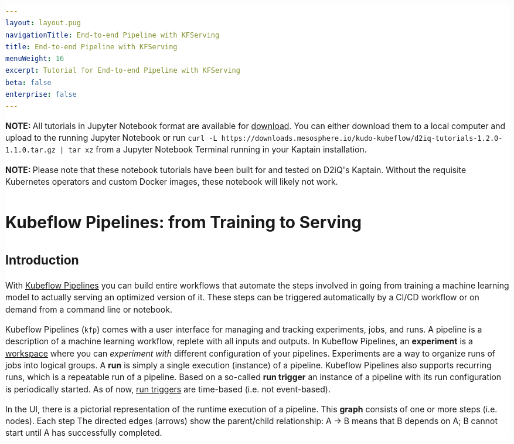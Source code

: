 ```yaml
---
layout: layout.pug
navigationTitle: End-to-end Pipeline with KFServing
title: End-to-end Pipeline with KFServing
menuWeight: 16
excerpt: Tutorial for End-to-end Pipeline with KFServing
beta: false
enterprise: false
---
```


<p class="message--note"><strong>NOTE: </strong>All tutorials in Jupyter Notebook format are available for
<a href="https://downloads.mesosphere.io/kudo-kubeflow/d2iq-tutorials-1.2.0-1.1.0.tar.gz">download</a>. You can either
download them to a local computer and upload to the running Jupyter Notebook or run
<code>curl -L https://downloads.mesosphere.io/kudo-kubeflow/d2iq-tutorials-1.2.0-1.1.0.tar.gz | tar xz</code>
from a Jupyter Notebook Terminal running in your Kaptain installation.
</p>
<p class="message--note"><strong>NOTE: </strong>Please note that these notebook tutorials have been built for and
tested on D2iQ's Kaptain. Without the requisite Kubernetes operators and custom Docker images, these notebook
will likely not work.</p>


# Kubeflow Pipelines: from Training to Serving

## Introduction
With [Kubeflow Pipelines](https://www.kubeflow.org/docs/pipelines/) you can build entire workflows that automate the steps involved in going from training a machine learning model to actually serving an optimized version of it.
These steps can be triggered automatically by a CI/CD workflow or on demand from a command line or notebook.

Kubeflow Pipelines (`kfp`) comes with a user interface for managing and tracking experiments, jobs, and runs.
A pipeline is a description of a machine learning workflow, replete with all inputs and outputs.
In Kubeflow Pipelines, an **experiment** is a [workspace](../metadata) where you can _experiment with_ different configuration of your pipelines.
Experiments are a way to organize runs of jobs into logical groups.
A **run** is simply a single execution (instance) of a pipeline.
Kubeflow Pipelines also supports recurring runs, which is a repeatable run of a pipeline.
Based on a so-called **run trigger** an instance of a pipeline with its run configuration is periodically started.
As of now, [run triggers](https://www.kubeflow.org/docs/pipelines/overview/concepts/run-trigger/) are time-based (i.e. not event-based).

In the UI, there is a pictorial representation of the runtime execution of a pipeline.
This **graph** consists of one or more steps (i.e. nodes).
Each step
The directed edges (arrows) show the parent/child relationship: A &rarr; B means that B depends on A; B cannot start until A has successfully completed.
